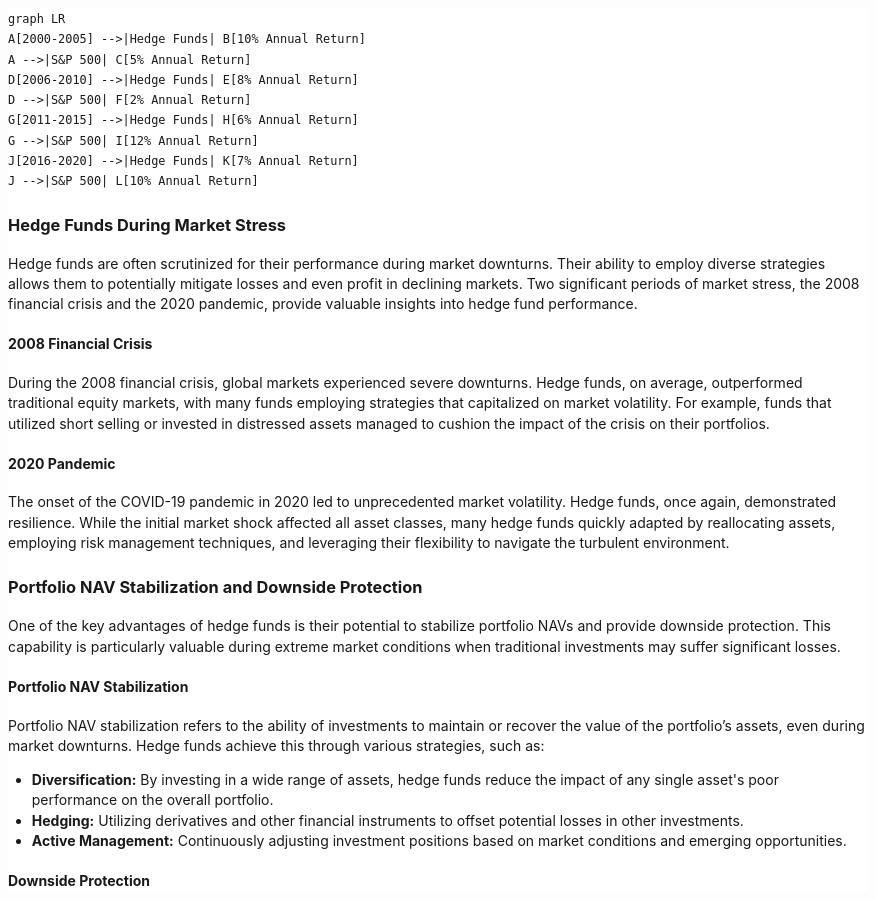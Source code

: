 ```mermaid
graph LR
A[2000-2005] -->|Hedge Funds| B[10% Annual Return]
A -->|S&P 500| C[5% Annual Return]
D[2006-2010] -->|Hedge Funds| E[8% Annual Return]
D -->|S&P 500| F[2% Annual Return]
G[2011-2015] -->|Hedge Funds| H[6% Annual Return]
G -->|S&P 500| I[12% Annual Return]
J[2016-2020] -->|Hedge Funds| K[7% Annual Return]
J -->|S&P 500| L[10% Annual Return]
```

### Hedge Funds During Market Stress

Hedge funds are often scrutinized for their performance during market downturns. Their ability to employ diverse strategies allows them to potentially mitigate losses and even profit in declining markets. Two significant periods of market stress, the 2008 financial crisis and the 2020 pandemic, provide valuable insights into hedge fund performance.

#### 2008 Financial Crisis

During the 2008 financial crisis, global markets experienced severe downturns. Hedge funds, on average, outperformed traditional equity markets, with many funds employing strategies that capitalized on market volatility. For example, funds that utilized short selling or invested in distressed assets managed to cushion the impact of the crisis on their portfolios.

#### 2020 Pandemic

The onset of the COVID-19 pandemic in 2020 led to unprecedented market volatility. Hedge funds, once again, demonstrated resilience. While the initial market shock affected all asset classes, many hedge funds quickly adapted by reallocating assets, employing risk management techniques, and leveraging their flexibility to navigate the turbulent environment.

### Portfolio NAV Stabilization and Downside Protection

One of the key advantages of hedge funds is their potential to stabilize portfolio NAVs and provide downside protection. This capability is particularly valuable during extreme market conditions when traditional investments may suffer significant losses.

#### Portfolio NAV Stabilization

Portfolio NAV stabilization refers to the ability of investments to maintain or recover the value of the portfolio’s assets, even during market downturns. Hedge funds achieve this through various strategies, such as:

- **Diversification:** By investing in a wide range of assets, hedge funds reduce the impact of any single asset's poor performance on the overall portfolio.
- **Hedging:** Utilizing derivatives and other financial instruments to offset potential losses in other investments.
- **Active Management:** Continuously adjusting investment positions based on market conditions and emerging opportunities.

#### Downside Protection
